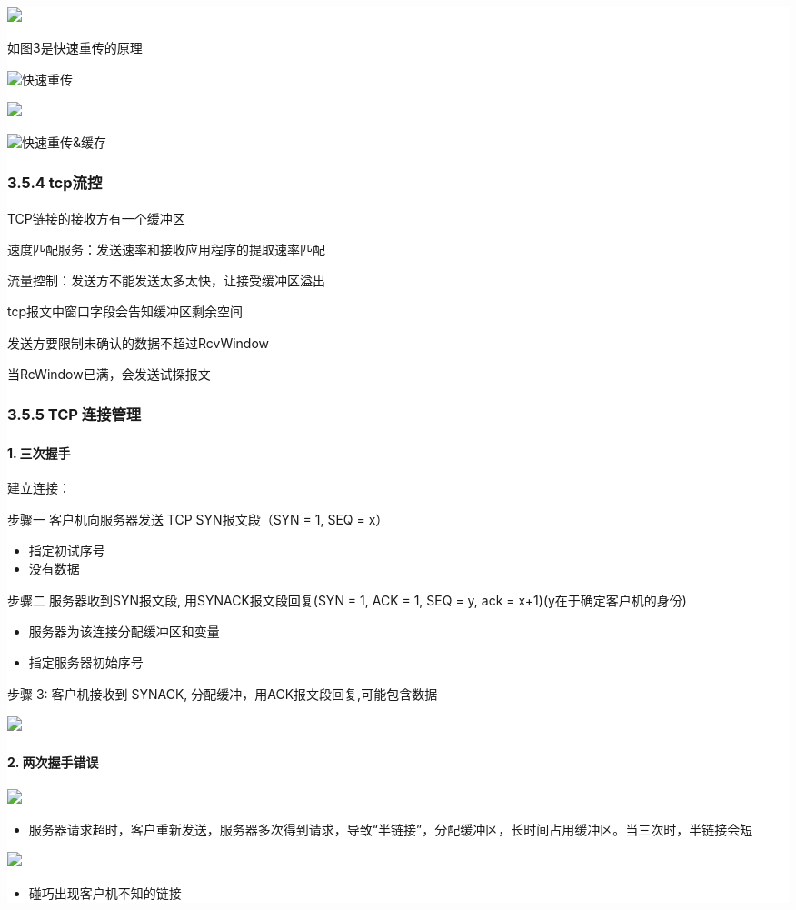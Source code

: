 ![](https://img.cetacis.dev/uploads/big/6db99dd0e5267aaa84f5f5f6607db26c.png)

如图3是快速重传的原理

![快速重传](https://img.cetacis.dev/uploads/big/ef4d1bdcb260136ae9feb9b4dcc853d7.png)

![](https://img.cetacis.dev/uploads/big/f800231b2377036999ece5a3bdd56af2.png)

![快速重传&缓存](https://img.cetacis.dev/uploads/big/1f6a31ebf20801f39e32a777e13e679e.png)

### 3.5.4 tcp流控

TCP链接的接收方有一个缓冲区 

速度匹配服务：发送速率和接收应用程序的提取速率匹配

流量控制：发送方不能发送太多太快，让接受缓冲区溢出

tcp报文中窗口字段会告知缓冲区剩余空间 

发送方要限制未确认的数据不超过RcvWindow

当RcWindow已满，会发送试探报文

### 3.5.5 TCP 连接管理

#### 1. 三次握手



建立连接：

步骤一  客户机向服务器发送 TCP SYN报文段（SYN = 1, SEQ = x）

* 指定初试序号
* 没有数据

步骤二 服务器收到SYN报文段, 用SYNACK报文段回复(SYN = 1, ACK = 1, SEQ = y, ack = x+1)(y在于确定客户机的身份)

* 服务器为该连接分配缓冲区和变量

* 指定服务器初始序号

步骤 3: 客户机接收到 SYNACK, 分配缓冲，用ACK报文段回复,可能包含数据 

![](https://img.cetacis.dev/uploads/big/197aa58d6e85a0b8b1f1a90847d59e7a.png)

#### 2. 两次握手错误



![](https://img.cetacis.dev/uploads/big/0a7c53bb51d10be438e91b4a28ebb590.png)

* 服务器请求超时，客户重新发送，服务器多次得到请求，导致“半链接”，分配缓冲区，长时间占用缓冲区。当三次时，半链接会短

![](https://img.cetacis.dev/uploads/big/b5b7c3b19144d506115331453541e7f7.png)

* 碰巧出现客户机不知的链接
